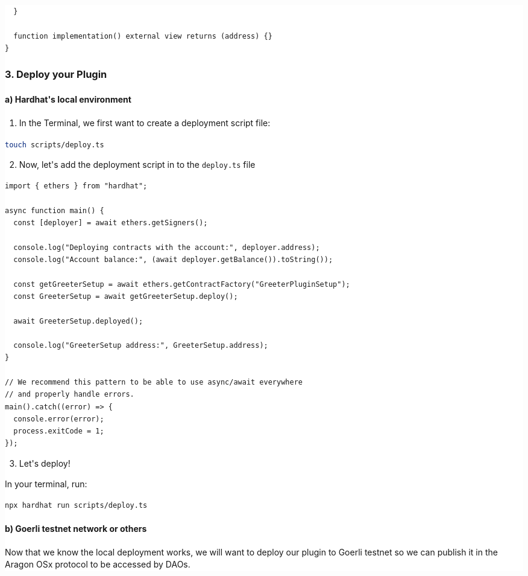 ```solidity
  }

  function implementation() external view returns (address) {}
}
```

### 3. Deploy your Plugin

#### a) Hardhat's local environment

1. In the Terminal, we first want to create a deployment script file:

```bash
touch scripts/deploy.ts
```

2. Now, let's add the deployment script in to the `deploy.ts` file

```solidity
import { ethers } from "hardhat";

async function main() {
  const [deployer] = await ethers.getSigners();

  console.log("Deploying contracts with the account:", deployer.address);
  console.log("Account balance:", (await deployer.getBalance()).toString());

  const getGreeterSetup = await ethers.getContractFactory("GreeterPluginSetup");
  const GreeterSetup = await getGreeterSetup.deploy();

  await GreeterSetup.deployed();

  console.log("GreeterSetup address:", GreeterSetup.address);
}

// We recommend this pattern to be able to use async/await everywhere
// and properly handle errors.
main().catch((error) => {
  console.error(error);
  process.exitCode = 1;
});
```

3. Let's deploy!

In your terminal, run:

```bash
npx hardhat run scripts/deploy.ts
```

#### b) Goerli testnet network or others

Now that we know the local deployment works, we will want to deploy our plugin to Goerli testnet so we can publish it in the Aragon OSx protocol to be accessed by DAOs.
